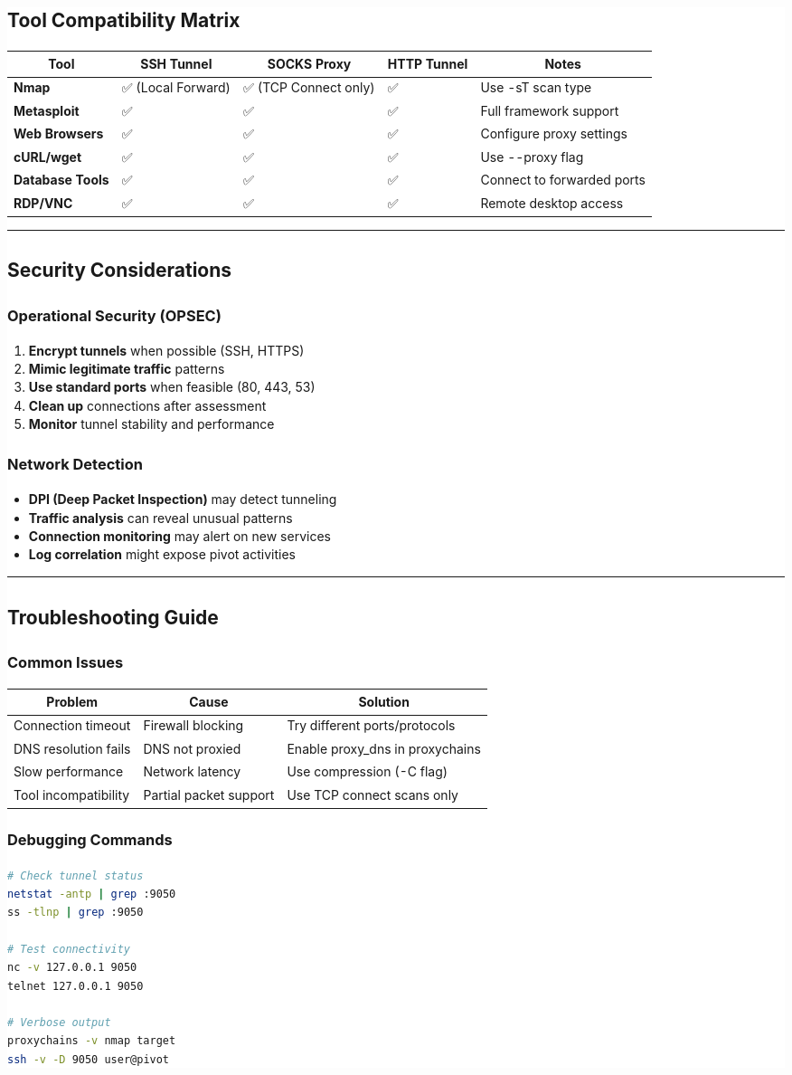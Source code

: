 ## **Tool Compatibility Matrix**

| **Tool** | **SSH Tunnel** | **SOCKS Proxy** | **HTTP Tunnel** | **Notes** |
|----------|----------------|-----------------|-----------------|-----------|
| **Nmap** | ✅ (Local Forward) | ✅ (TCP Connect only) | ✅ | Use -sT scan type |
| **Metasploit** | ✅ | ✅ | ✅ | Full framework support |
| **Web Browsers** | ✅ | ✅ | ✅ | Configure proxy settings |
| **cURL/wget** | ✅ | ✅ | ✅ | Use --proxy flag |
| **Database Tools** | ✅ | ✅ | ✅ | Connect to forwarded ports |
| **RDP/VNC** | ✅ | ✅ | ✅ | Remote desktop access |

---

## **Security Considerations**

### **Operational Security (OPSEC)**
1. **Encrypt tunnels** when possible (SSH, HTTPS)
2. **Mimic legitimate traffic** patterns
3. **Use standard ports** when feasible (80, 443, 53)
4. **Clean up** connections after assessment
5. **Monitor** tunnel stability and performance

### **Network Detection**
- **DPI (Deep Packet Inspection)** may detect tunneling
- **Traffic analysis** can reveal unusual patterns
- **Connection monitoring** may alert on new services
- **Log correlation** might expose pivot activities

---

## **Troubleshooting Guide**

### **Common Issues**
| **Problem** | **Cause** | **Solution** |
|-------------|-----------|--------------|
| Connection timeout | Firewall blocking | Try different ports/protocols |
| DNS resolution fails | DNS not proxied | Enable proxy_dns in proxychains |
| Slow performance | Network latency | Use compression (-C flag) |
| Tool incompatibility | Partial packet support | Use TCP connect scans only |

### **Debugging Commands**
```bash
# Check tunnel status
netstat -antp | grep :9050
ss -tlnp | grep :9050

# Test connectivity
nc -v 127.0.0.1 9050
telnet 127.0.0.1 9050

# Verbose output
proxychains -v nmap target
ssh -v -D 9050 user@pivot
```
